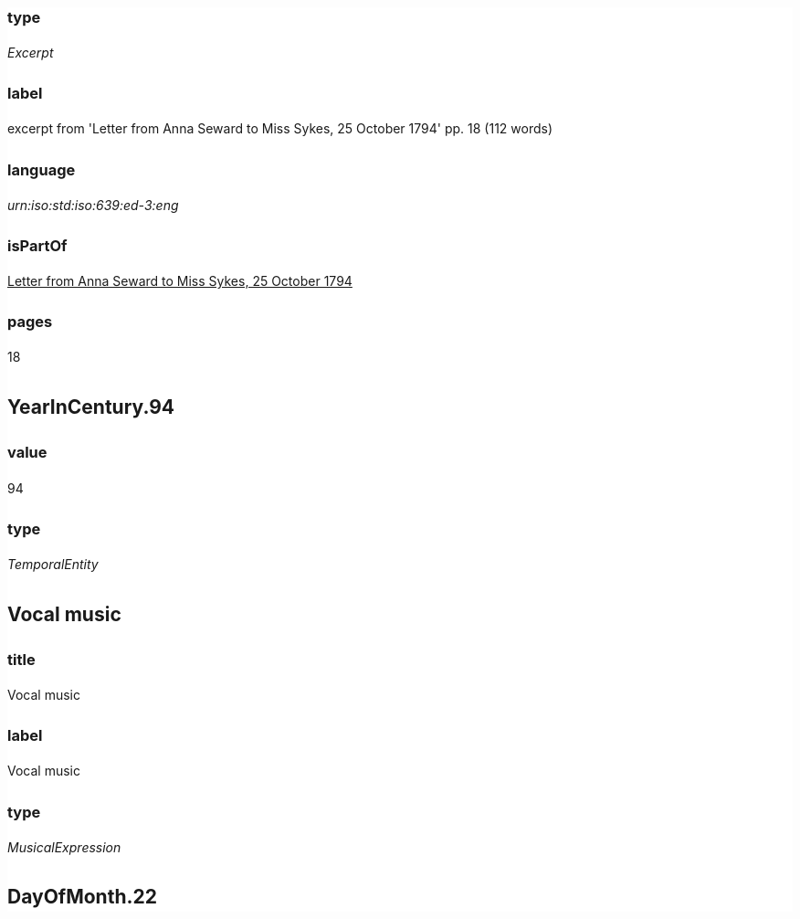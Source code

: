 ### type


*Excerpt*

### label


excerpt from 'Letter from Anna Seward to Miss Sykes, 25 October 1794' pp. 18 (112 words)

### language


*urn:iso:std:iso:639:ed-3:eng*

### isPartOf


[Letter from Anna Seward to Miss Sykes, 25 October 1794](#Letter-from-Anna-Seward-to-Miss-Sykes-25-October-1794)

### pages


18

## YearInCentury.94

### value


94

### type


*TemporalEntity*

## Vocal music

### title


Vocal music

### label


Vocal music

### type


*MusicalExpression*

## DayOfMonth.22
